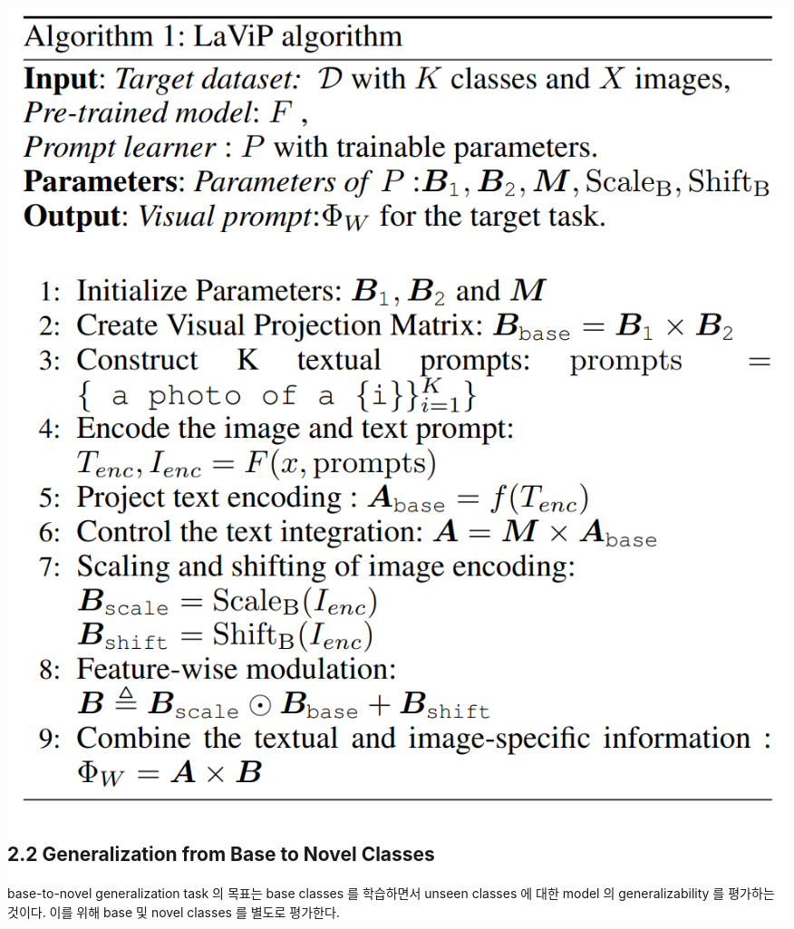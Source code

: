 ![Algorithm 1](image-101.png)

## 2.2 Generalization from Base to Novel Classes

base-to-novel generalization task 의 목표는 base classes 를 학습하면서 unseen classes 에 대한 model 의 generalizability 를 평가하는 것이다. 이를 위해 base 및 novel classes 를 별도로 평가한다.
